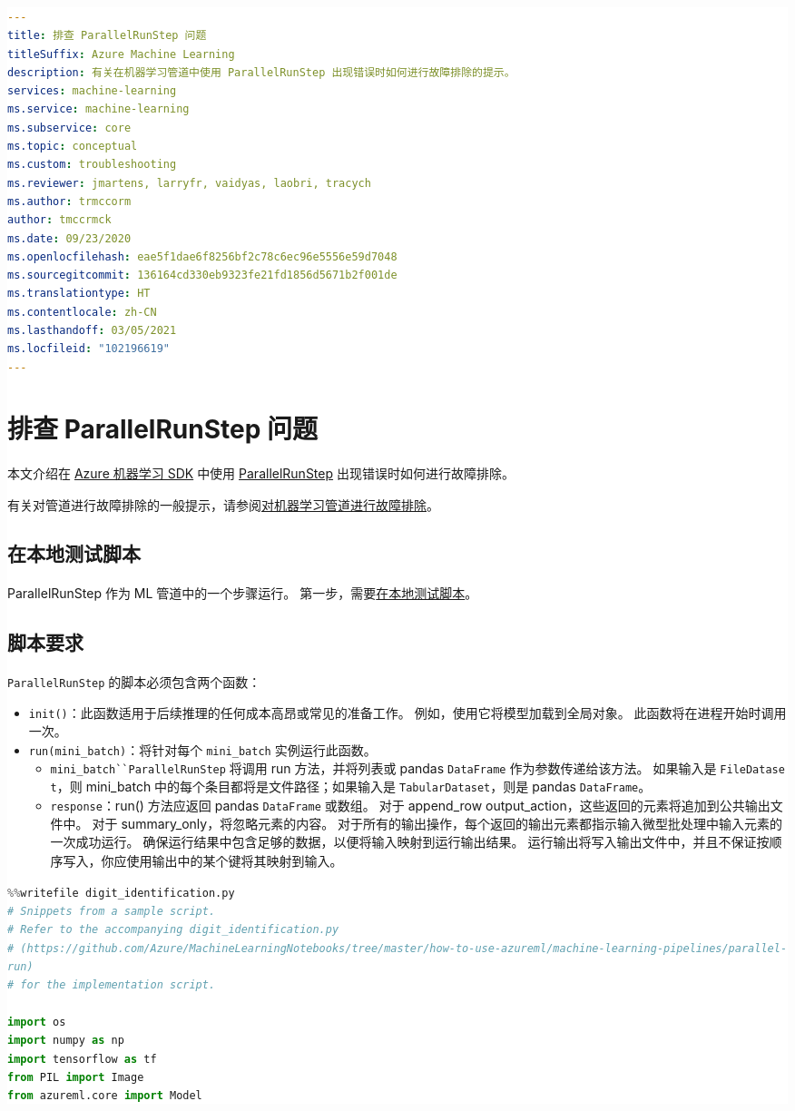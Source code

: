```yaml
---
title: 排查 ParallelRunStep 问题
titleSuffix: Azure Machine Learning
description: 有关在机器学习管道中使用 ParallelRunStep 出现错误时如何进行故障排除的提示。
services: machine-learning
ms.service: machine-learning
ms.subservice: core
ms.topic: conceptual
ms.custom: troubleshooting
ms.reviewer: jmartens, larryfr, vaidyas, laobri, tracych
ms.author: trmccorm
author: tmccrmck
ms.date: 09/23/2020
ms.openlocfilehash: eae5f1dae6f8256bf2c78c6ec96e5556e59d7048
ms.sourcegitcommit: 136164cd330eb9323fe21fd1856d5671b2f001de
ms.translationtype: HT
ms.contentlocale: zh-CN
ms.lasthandoff: 03/05/2021
ms.locfileid: "102196619"
---
```

# <a name="troubleshooting-the-parallelrunstep"></a>排查 ParallelRunStep 问题


本文介绍在 [Azure 机器学习 SDK](https://docs.microsoft.com/python/api/overview/azure/ml/intro?preserve-view=true&view=azure-ml-py) 中使用 [ParallelRunStep](https://docs.microsoft.com/python/api/azureml-pipeline-steps/azureml.pipeline.steps.parallel_run_step.parallelrunstep?preserve-view=true&view=azure-ml-py) 出现错误时如何进行故障排除。

有关对管道进行故障排除的一般提示，请参阅[对机器学习管道进行故障排除](how-to-debug-pipelines.md)。

## <a name="testing-scripts-locally"></a>在本地测试脚本

 ParallelRunStep 作为 ML 管道中的一个步骤运行。 第一步，需要[在本地测试脚本](how-to-debug-visual-studio-code.md#debug-and-troubleshoot-machine-learning-pipelines)。

##  <a name="script-requirements"></a>脚本要求

`ParallelRunStep` 的脚本必须包含两个函数：
- `init()`：此函数适用于后续推理的任何成本高昂或常见的准备工作。 例如，使用它将模型加载到全局对象。 此函数将在进程开始时调用一次。
-  `run(mini_batch)`：将针对每个 `mini_batch` 实例运行此函数。
    -  `mini_batch``ParallelRunStep` 将调用 run 方法，并将列表或 pandas `DataFrame` 作为参数传递给该方法。 如果输入是 `FileDataset`，则 mini_batch 中的每个条目都将是文件路径；如果输入是 `TabularDataset`，则是 pandas `DataFrame`。
    -  `response`：run() 方法应返回 pandas `DataFrame` 或数组。 对于 append_row output_action，这些返回的元素将追加到公共输出文件中。 对于 summary_only，将忽略元素的内容。 对于所有的输出操作，每个返回的输出元素都指示输入微型批处理中输入元素的一次成功运行。 确保运行结果中包含足够的数据，以便将输入映射到运行输出结果。 运行输出将写入输出文件中，并且不保证按顺序写入，你应使用输出中的某个键将其映射到输入。

```python
%%writefile digit_identification.py
# Snippets from a sample script.
# Refer to the accompanying digit_identification.py
# (https://github.com/Azure/MachineLearningNotebooks/tree/master/how-to-use-azureml/machine-learning-pipelines/parallel-run)
# for the implementation script.

import os
import numpy as np
import tensorflow as tf
from PIL import Image
from azureml.core import Model

```